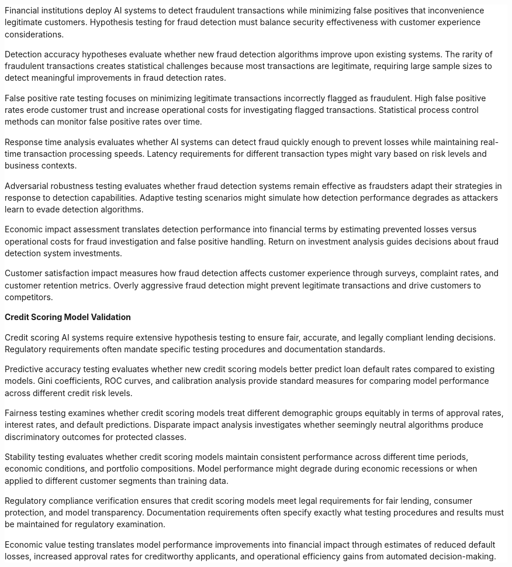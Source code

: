 Financial institutions deploy AI systems to detect fraudulent transactions while minimizing false positives that inconvenience legitimate customers. Hypothesis testing for fraud detection must balance security effectiveness with customer experience considerations.

Detection accuracy hypotheses evaluate whether new fraud detection algorithms improve upon existing systems. The rarity of fraudulent transactions creates statistical challenges because most transactions are legitimate, requiring large sample sizes to detect meaningful improvements in fraud detection rates.

False positive rate testing focuses on minimizing legitimate transactions incorrectly flagged as fraudulent. High false positive rates erode customer trust and increase operational costs for investigating flagged transactions. Statistical process control methods can monitor false positive rates over time.

Response time analysis evaluates whether AI systems can detect fraud quickly enough to prevent losses while maintaining real-time transaction processing speeds. Latency requirements for different transaction types might vary based on risk levels and business contexts.

Adversarial robustness testing evaluates whether fraud detection systems remain effective as fraudsters adapt their strategies in response to detection capabilities. Adaptive testing scenarios might simulate how detection performance degrades as attackers learn to evade detection algorithms.

Economic impact assessment translates detection performance into financial terms by estimating prevented losses versus operational costs for fraud investigation and false positive handling. Return on investment analysis guides decisions about fraud detection system investments.

Customer satisfaction impact measures how fraud detection affects customer experience through surveys, complaint rates, and customer retention metrics. Overly aggressive fraud detection might prevent legitimate transactions and drive customers to competitors.

**Credit Scoring Model Validation**

Credit scoring AI systems require extensive hypothesis testing to ensure fair, accurate, and legally compliant lending decisions. Regulatory requirements often mandate specific testing procedures and documentation standards.

Predictive accuracy testing evaluates whether new credit scoring models better predict loan default rates compared to existing models. Gini coefficients, ROC curves, and calibration analysis provide standard measures for comparing model performance across different credit risk levels.

Fairness testing examines whether credit scoring models treat different demographic groups equitably in terms of approval rates, interest rates, and default predictions. Disparate impact analysis investigates whether seemingly neutral algorithms produce discriminatory outcomes for protected classes.

Stability testing evaluates whether credit scoring models maintain consistent performance across different time periods, economic conditions, and portfolio compositions. Model performance might degrade during economic recessions or when applied to different customer segments than training data.

Regulatory compliance verification ensures that credit scoring models meet legal requirements for fair lending, consumer protection, and model transparency. Documentation requirements often specify exactly what testing procedures and results must be maintained for regulatory examination.

Economic value testing translates model performance improvements into financial impact through estimates of reduced default losses, increased approval rates for creditworthy applicants, and operational efficiency gains from automated decision-making.
